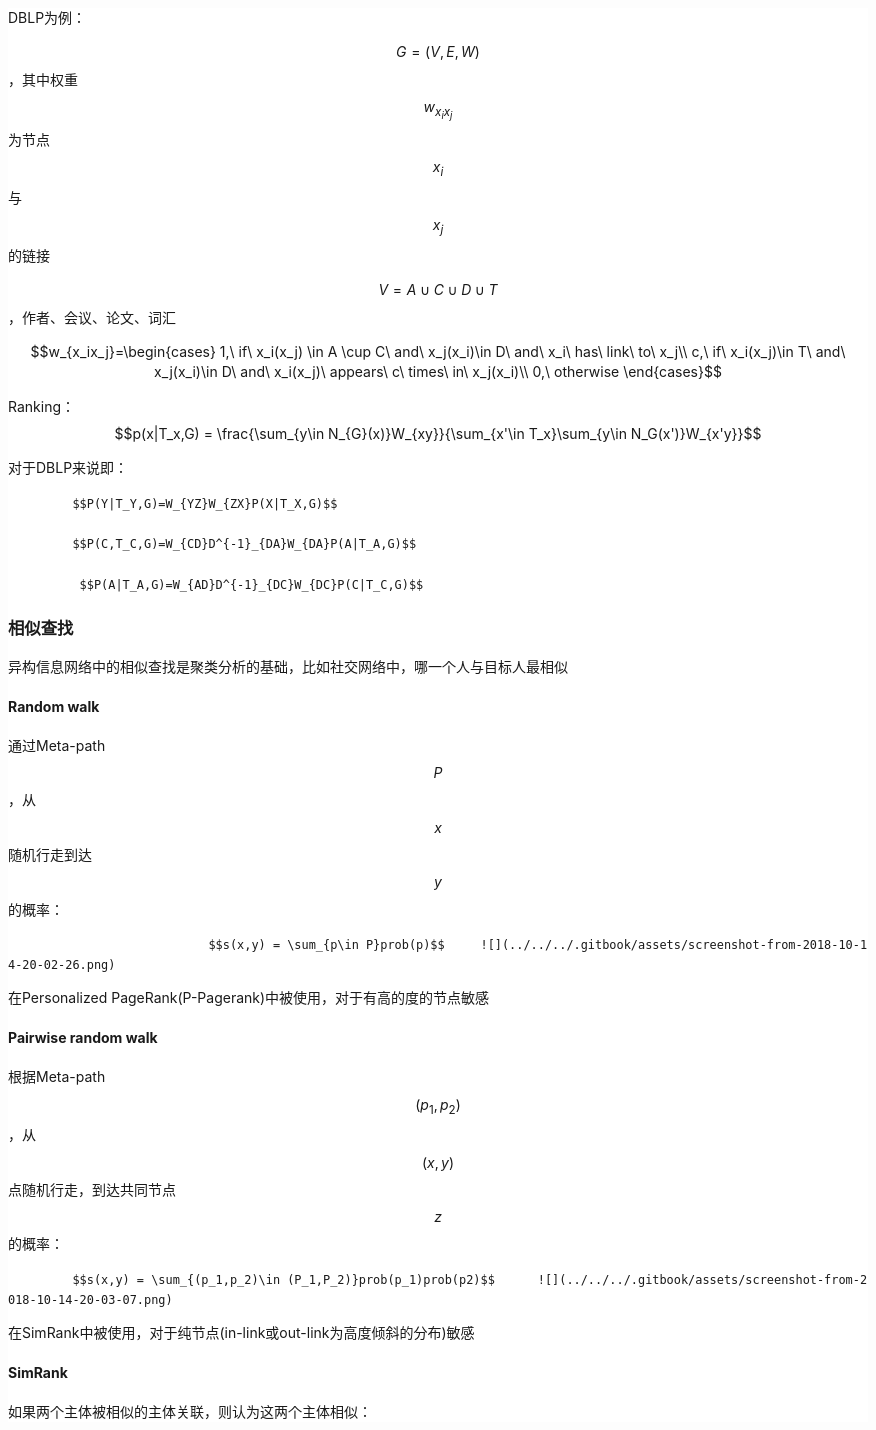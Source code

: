 DBLP为例：

$$G=(V,E,W)$$，其中权重 $$w_{x_ix_j}$$ 为节点 $$x_i$$ 与 $$x_j$$ 的链接

$$V=A\cup C\cup D \cup T$$ ，作者、会议、论文、词汇

$$w_{x_ix_j}=\begin{cases} 1,\ if\ x_i(x_j) \in A \cup C\ and\ x_j(x_i)\in D\ and\ x_i\ has\ link\ to\ x_j\\ c,\ if\ x_i(x_j)\in T\ and\ x_j(x_i)\in D\ and\ x_i(x_j)\ appears\ c\ times\ in\ x_j(x_i)\\ 0,\ otherwise \end{cases}$$ 

Ranking： $$p(x|T_x,G) = \frac{\sum_{y\in N_{G}(x)}W_{xy}}{\sum_{x'\in T_x}\sum_{y\in N_G(x')}W_{x'y}}$$ 

对于DBLP来说即： 

             $$P(Y|T_Y,G)=W_{YZ}W_{ZX}P(X|T_X,G)$$ 

             $$P(C,T_C,G)=W_{CD}D^{-1}_{DA}W_{DA}P(A|T_A,G)$$ 

              $$P(A|T_A,G)=W_{AD}D^{-1}_{DC}W_{DC}P(C|T_C,G)$$ 

### 相似查找

异构信息网络中的相似查找是聚类分析的基础，比如社交网络中，哪一个人与目标人最相似

#### Random walk

通过Meta-path $$P$$，从 $$x$$ 随机行走到达 $$y$$ 的概率：

                                $$s(x,y) = \sum_{p\in P}prob(p)$$     ![](../../../.gitbook/assets/screenshot-from-2018-10-14-20-02-26.png) 

在Personalized PageRank\(P-Pagerank\)中被使用，对于有高的度的节点敏感

#### Pairwise random walk

根据Meta-path $$(p_1,p_2)$$ ，从 $$(x,y)$$ 点随机行走，到达共同节点 $$z$$ 的概率：

             $$s(x,y) = \sum_{(p_1,p_2)\in (P_1,P_2)}prob(p_1)prob(p2)$$      ![](../../../.gitbook/assets/screenshot-from-2018-10-14-20-03-07.png) 

在SimRank中被使用，对于纯节点\(in-link或out-link为高度倾斜的分布\)敏感

#### SimRank

如果两个主体被相似的主体关联，则认为这两个主体相似：
